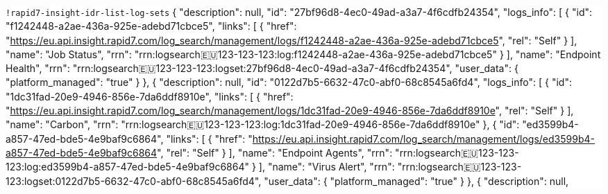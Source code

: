 ```!rapid7-insight-idr-list-log-sets```
            {
                "description": null,
                "id": "27bf96d8-4ec0-49ad-a3a7-4f6cdfb24354",
                "logs_info": [
                    {
                        "id": "f1242448-a2ae-436a-925e-adebd71cbce5",
                        "links": [
                            {
                                "href": "https://eu.api.insight.rapid7.com/log_search/management/logs/f1242448-a2ae-436a-925e-adebd71cbce5",
                                "rel": "Self"
                            }
                        ],
                        "name": "Job Status",
                        "rrn": "rrn:logsearch:eu:123-123-123:log:f1242448-a2ae-436a-925e-adebd71cbce5"
                    }
                ],
                "name": "Endpoint Health",
                "rrn": "rrn:logsearch:eu:123-123-123:logset:27bf96d8-4ec0-49ad-a3a7-4f6cdfb24354",
                "user_data": {
                    "platform_managed": "true"
                }
            },
            {
                "description": null,
                "id": "0122d7b5-6632-47c0-abf0-68c8545a6fd4",
                "logs_info": [
                    {
                        "id": "1dc31fad-20e9-4946-856e-7da6ddf8910e",
                        "links": [
                            {
                                "href": "https://eu.api.insight.rapid7.com/log_search/management/logs/1dc31fad-20e9-4946-856e-7da6ddf8910e",
                                "rel": "Self"
                            }
                        ],
                        "name": "Carbon",
                        "rrn": "rrn:logsearch:eu:123-123-123:log:1dc31fad-20e9-4946-856e-7da6ddf8910e"
                    },
                    {
                        "id": "ed3599b4-a857-47ed-bde5-4e9baf9c6864",
                        "links": [
                            {
                                "href": "https://eu.api.insight.rapid7.com/log_search/management/logs/ed3599b4-a857-47ed-bde5-4e9baf9c6864",
                                "rel": "Self"
                            }
                        ],
                        "name": "Endpoint Agents",
                        "rrn": "rrn:logsearch:eu:123-123-123:log:ed3599b4-a857-47ed-bde5-4e9baf9c6864"
                    }
                ],
                "name": "Virus Alert",
                "rrn": "rrn:logsearch:eu:123-123-123:logset:0122d7b5-6632-47c0-abf0-68c8545a6fd4",
                "user_data": {
                    "platform_managed": "true"
                }
            },
            {
                "description": null,
```